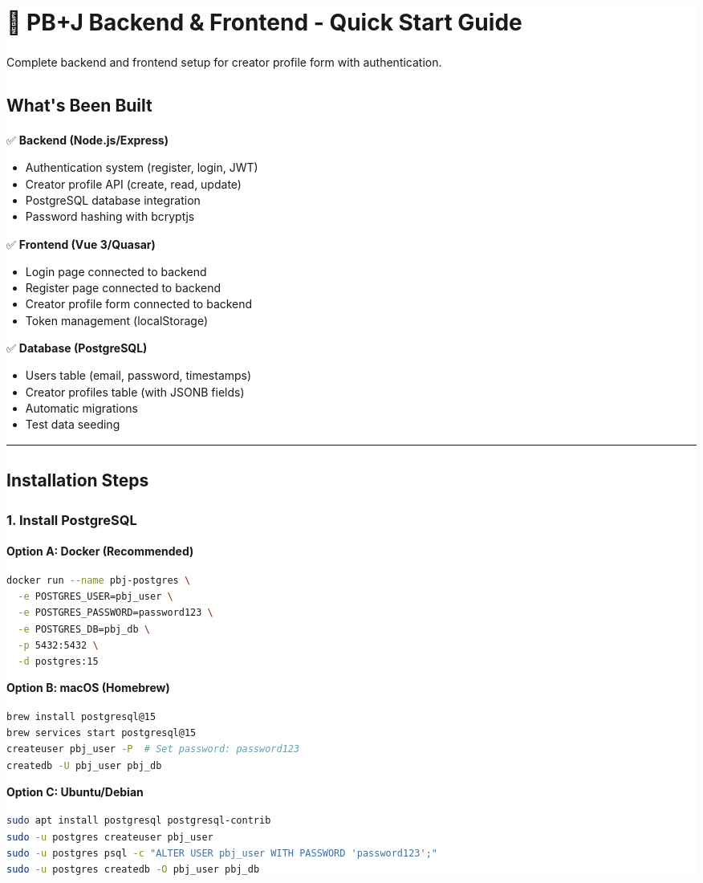 # 🚀 PB+J Backend & Frontend - Quick Start Guide

Complete backend and frontend setup for creator profile form with authentication.

## What's Been Built

✅ **Backend (Node.js/Express)**
- Authentication system (register, login, JWT)
- Creator profile API (create, read, update)
- PostgreSQL database integration
- Password hashing with bcryptjs

✅ **Frontend (Vue 3/Quasar)**
- Login page connected to backend
- Register page connected to backend
- Creator profile form connected to backend
- Token management (localStorage)

✅ **Database (PostgreSQL)**
- Users table (email, password, timestamps)
- Creator profiles table (with JSONB fields)
- Automatic migrations
- Test data seeding

---

## Installation Steps

### 1. Install PostgreSQL

**Option A: Docker (Recommended)**
```bash
docker run --name pbj-postgres \
  -e POSTGRES_USER=pbj_user \
  -e POSTGRES_PASSWORD=password123 \
  -e POSTGRES_DB=pbj_db \
  -p 5432:5432 \
  -d postgres:15
```

**Option B: macOS (Homebrew)**
```bash
brew install postgresql@15
brew services start postgresql@15
createuser pbj_user -P  # Set password: password123
createdb -U pbj_user pbj_db
```

**Option C: Ubuntu/Debian**
```bash
sudo apt install postgresql postgresql-contrib
sudo -u postgres createuser pbj_user
sudo -u postgres psql -c "ALTER USER pbj_user WITH PASSWORD 'password123';"
sudo -u postgres createdb -O pbj_user pbj_db
```
